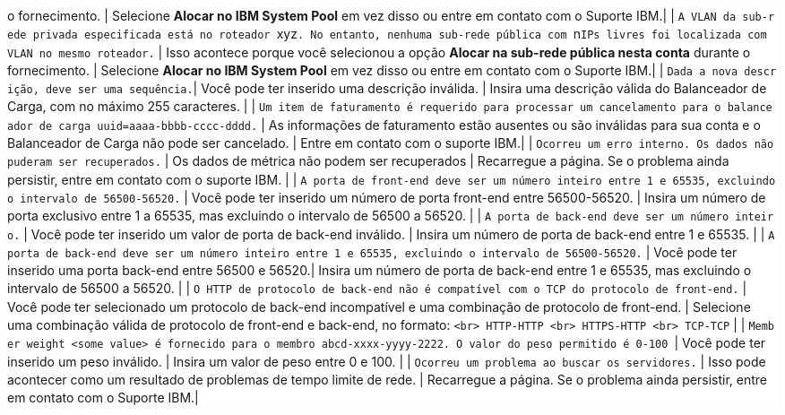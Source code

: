 o fornecimento. | Selecione **Alocar no IBM System Pool** em vez disso ou entre em contato com o Suporte IBM.|
| `A VLAN da sub-rede privada especificada está no roteador `xyz`. No entanto,
nenhuma sub-rede pública com `n` IPs livres foi localizada com VLAN no mesmo roteador. ` | Isso acontece porque você selecionou a opção **Alocar na sub-rede pública nesta conta** durante
o fornecimento. | Selecione **Alocar no IBM System Pool** em vez disso ou entre em contato com o Suporte IBM.|
| `Dada a nova descrição, deve ser uma sequência.`| Você pode ter inserido uma descrição inválida. | Insira uma descrição válida do Balanceador de Carga, com no máximo 255 caracteres. |
| `Um item de faturamento é requerido para processar um cancelamento para o balanceador de
carga uuid=aaaa-bbbb-cccc-dddd.` | As informações de faturamento estão ausentes ou são
inválidas para sua conta e o Balanceador de Carga não pode ser cancelado. | Entre em contato com o suporte IBM.|
| `Ocorreu um erro interno. Os dados não puderam ser recuperados.` | Os dados de métrica
não podem ser recuperados | Recarregue a página. Se o problema ainda persistir, entre em contato com o suporte IBM. |
| `A porta de front-end deve ser um número inteiro entre 1 e 65535, excluindo o intervalo de 56500-56520.` | Você pode ter inserido um número de porta front-end entre 56500-56520. | Insira um número de porta exclusivo entre 1 a 65535, mas excluindo o intervalo de 56500 a 56520. |
| `A porta de back-end deve ser um número inteiro.` | Você pode ter inserido um valor de porta de back-end inválido. | Insira um número de porta de back-end entre 1 e 65535. |
| `A porta de back-end deve ser um número inteiro entre 1 e 65535, excluindo o intervalo de 56500-56520.` | Você pode ter inserido uma porta back-end entre 56500 e 56520.| Insira um número de porta de back-end
entre 1 e 65535, mas excluindo o intervalo de 56500 a 56520. |
| `O HTTP de protocolo de back-end não é compatível com o TCP do protocolo de front-end.` | Você pode ter selecionado um protocolo de back-end incompatível e uma combinação de protocolo de front-end. | Selecione uma combinação válida de protocolo de front-end e back-end, no formato: `<br> HTTP-HTTP <br> HTTPS-HTTP <br> TCP-TCP` |
| `Member weight <some value> é fornecido para o membro abcd-xxxx-yyyy-2222. O valor do peso
permitido é 0-100 `| Você pode ter inserido um peso inválido. | Insira um valor de peso entre 0 e 100. |
| `Ocorreu um problema ao buscar os servidores.` | Isso pode acontecer como um resultado de problemas de tempo limite de rede. | Recarregue a página. Se o problema ainda persistir, entre em contato
com o Suporte IBM.|
